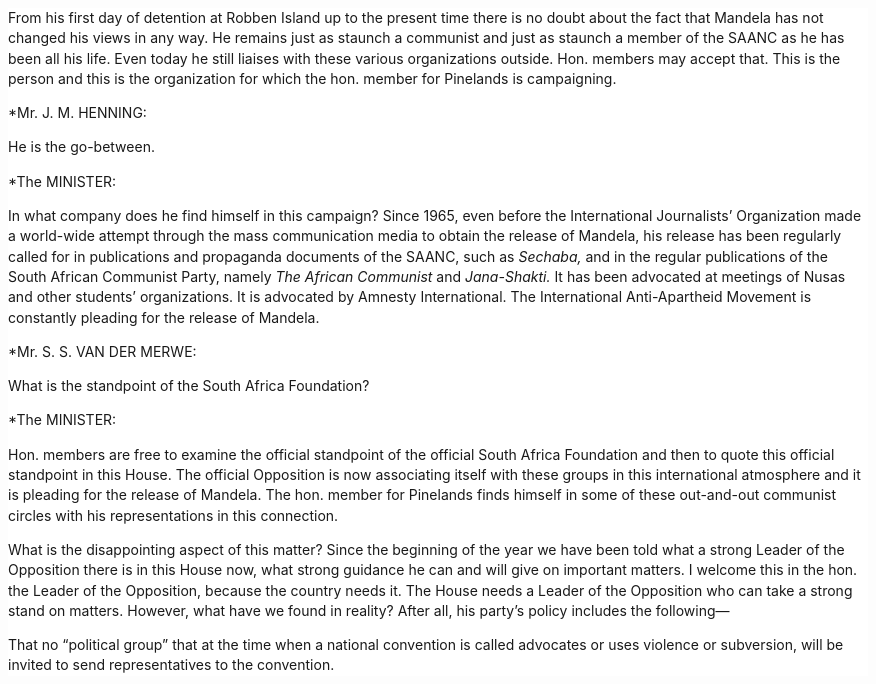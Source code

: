 <p>From his first day of detention at Robben Island up to the present time there is no doubt about the fact that Mandela has not changed his views in any way. He remains just as staunch a communist and just as staunch a member of the SAANC as he has been all his life. Even today he still liaises with these various organizations outside. Hon. members may accept that. This is the person and this is the organization for which the hon. member for Pinelands is campaigning.</p>

</speech>

<speech by="#henning">

<from>*Mr. <person refersTo="hansard_za">J. M. HENNING</person>:</from>

<p>He is the go-between.</p>

</speech>

<speech by="#minister">

<from>*The <person refersTo="hansard_za">MINISTER</person>:</from>

<p>In what company does he find himself in this campaign? Since 1965, even before the International Journalists&#x2019; Organization made a world-wide attempt through the mass communication media to obtain the release of Mandela, his release has been regularly called for in publications and propaganda documents of the SAANC, such as <i>Sechaba,</i> and in the regular publications of the South African Communist Party, namely <i>The African Communist</i> and <i>Jana-Shakti.</i> It has been advocated at meetings of Nusas and other students&#x2019; organizations. It is advocated by Amnesty International. The International Anti-Apartheid Movement is constantly pleading for the release of Mandela.</p>

</speech>

<speech by="#van_der_merwe">

<from>*Mr. <person refersTo="hansard_za">S. S. VAN DER MERWE</person>:</from>

<p>What is the standpoint of the South Africa Foundation?</p>

</speech>

<speech by="#minister">

<from>*The <person refersTo="hansard_za">MINISTER</person>:</from>

<p>Hon. members are free to examine the official standpoint of the official South Africa Foundation and then to quote this official standpoint in this House. The official Opposition is now associating itself with these groups in this international atmosphere and it is pleading for the release of Mandela. The hon. member for Pinelands finds himself in some of these out-and-out communist circles with his representations in this connection.</p>

<p>What is the disappointing aspect of this matter? Since the beginning of the year we have been told what a strong Leader of the Opposition there is in this House now, what strong guidance he can and will give on important matters. I welcome this in the hon. the Leader of the Opposition, because the country needs it. The House needs a Leader of the Opposition who can take a strong stand on matters. However, what have we found in reality? After all, his party&#x2019;s policy includes the following&#x2014;</p>

<block name="quote">That no &#x201C;political group&#x201D; that at the time when a national convention is called advocates or uses violence or subversion, will be invited to send representatives to the convention.</block>
